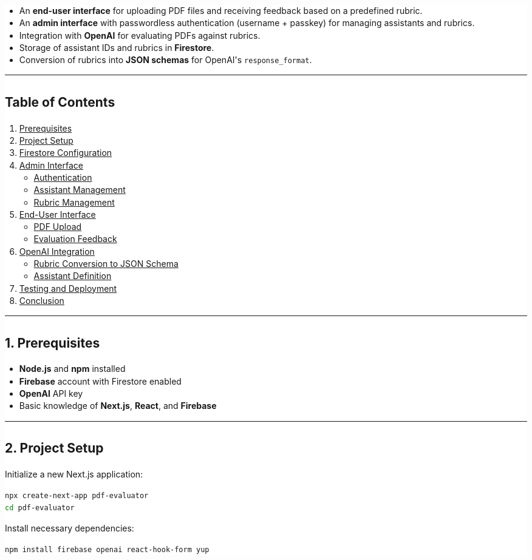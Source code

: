 - An **end-user interface** for uploading PDF files and receiving feedback based on a predefined rubric.
- An **admin interface** with passwordless authentication (username + passkey) for managing assistants and rubrics.
- Integration with **OpenAI** for evaluating PDFs against rubrics.
- Storage of assistant IDs and rubrics in **Firestore**.
- Conversion of rubrics into **JSON schemas** for OpenAI's `response_format`.

---

## Table of Contents

1. [Prerequisites](#prerequisites)
2. [Project Setup](#project-setup)
3. [Firestore Configuration](#firestore-configuration)
4. [Admin Interface](#admin-interface)
   - [Authentication](#authentication)
   - [Assistant Management](#assistant-management)
   - [Rubric Management](#rubric-management)
5. [End-User Interface](#end-user-interface)
   - [PDF Upload](#pdf-upload)
   - [Evaluation Feedback](#evaluation-feedback)
6. [OpenAI Integration](#openai-integration)
   - [Rubric Conversion to JSON Schema](#rubric-conversion-to-json-schema)
   - [Assistant Definition](#assistant-definition)
7. [Testing and Deployment](#testing-and-deployment)
8. [Conclusion](#conclusion)

---

## 1. Prerequisites

- **Node.js** and **npm** installed
- **Firebase** account with Firestore enabled
- **OpenAI** API key
- Basic knowledge of **Next.js**, **React**, and **Firebase**

---

## 2. Project Setup

Initialize a new Next.js application:

```bash
npx create-next-app pdf-evaluator
cd pdf-evaluator
```

Install necessary dependencies:

```bash
npm install firebase openai react-hook-form yup
```
